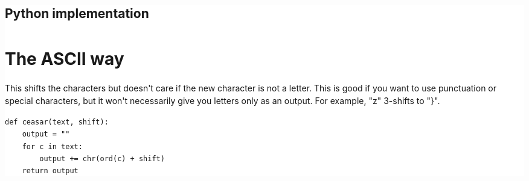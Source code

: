 ## Python implementation
The ASCII way
===================

This shifts the characters but doesn't care if the new character is not a letter. This is good if you want to use punctuation or special characters, but it won't necessarily give you letters only as an output. For example, "z" 3-shifts to "}".



    def ceasar(text, shift):
        output = ""
        for c in text:
            output += chr(ord(c) + shift)
        return output

